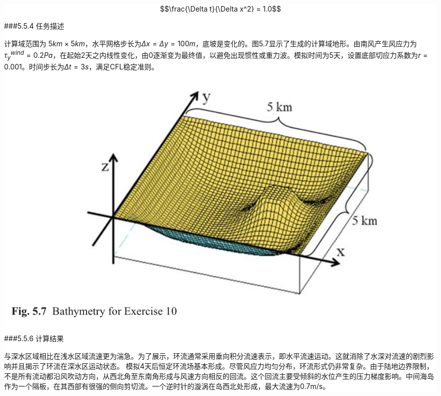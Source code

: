 $$\frac{\Delta t}{\Delta x^2} = 1.0$$

###5.5.4 任务描述

计算域范围为 $5km \times 5km$，水平网格步长为$\Delta x = \Delta y = 100m$，底坡是变化的。图5.7显示了生成的计算域地形。由南风产生风应力为$\tau_y^{wind} = 0.2 Pa$，在起始2天之内线性变化，由0逐渐变为最终值，以避免出现惯性或重力波。模拟时间为5天，设置底部切应力系数为$r = 0.001$。时间步长为$\Delta t = 3s$，满足CFL稳定准则。

![](fig/Fig.5.7.png)

###5.5.6 计算结果

与深水区域相比在浅水区域流速更为湍急。为了展示，环流通常采用垂向积分流速表示，即水平流速运动。这就消除了水深对流速的剧烈影响并且揭示了环流在深水区运动状态。
模拟4天后恒定环流场基本形成。尽管风应力均匀分布，环流形式仍非常复杂。由于陆地边界限制，不是所有流动都沿风吹动方向，从西北角至东南角形成与风速方向相反的回流。这个回流主要受倾斜的水位产生的压力梯度影响。中间海岛作为一个隔板，在其西部有很强的侧向剪切流。一个逆时针的漩涡在岛西北处形成，最大流速为0.7m/s。
